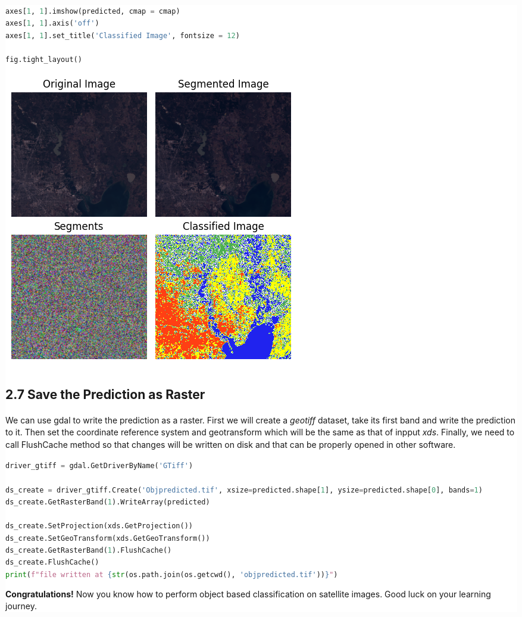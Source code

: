 ```python
axes[1, 1].imshow(predicted, cmap = cmap)
axes[1, 1].axis('off')
axes[1, 1].set_title('Classified Image', fontsize = 12)

fig.tight_layout()
```


    
![png](imgs/output_51_0.png)
    


<a name = "2.7"></a>
## 2.7 Save the Prediction as Raster
We can use gdal to write the prediction as a raster. First we will create a _geotiff_ dataset, take its first band and write the prediction to it. Then set the coordinate reference system and geotransform which will  be the same as that of inpput _xds_. Finally, we need to call FlushCache method so that changes will be written on disk and that can be properly opened in other software.


```python
driver_gtiff = gdal.GetDriverByName('GTiff')

ds_create = driver_gtiff.Create('Objpredicted.tif', xsize=predicted.shape[1], ysize=predicted.shape[0], bands=1)
ds_create.GetRasterBand(1).WriteArray(predicted)

ds_create.SetProjection(xds.GetProjection())
ds_create.SetGeoTransform(xds.GetGeoTransform())
ds_create.GetRasterBand(1).FlushCache()
ds_create.FlushCache()
print(f"file written at {str(os.path.join(os.getcwd(), 'objpredicted.tif'))}")
```

__Congratulations!__ Now you know how to perform object based classification on satellite images. Good luck on your learning journey.
